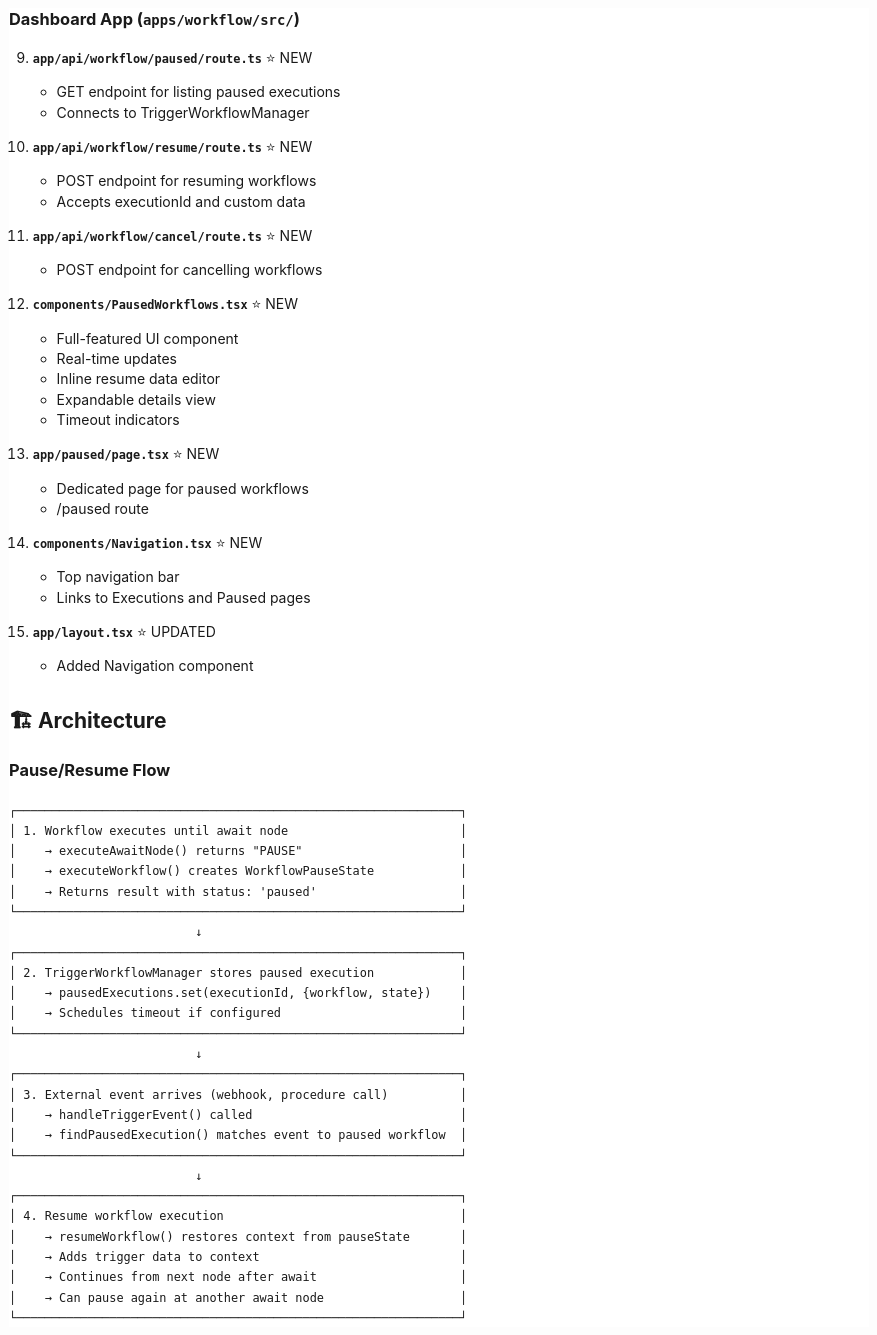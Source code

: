 ### Dashboard App (`apps/workflow/src/`)

9. **`app/api/workflow/paused/route.ts`** ⭐ NEW
   - GET endpoint for listing paused executions
   - Connects to TriggerWorkflowManager

10. **`app/api/workflow/resume/route.ts`** ⭐ NEW
    - POST endpoint for resuming workflows
    - Accepts executionId and custom data

11. **`app/api/workflow/cancel/route.ts`** ⭐ NEW
    - POST endpoint for cancelling workflows

12. **`components/PausedWorkflows.tsx`** ⭐ NEW
    - Full-featured UI component
    - Real-time updates
    - Inline resume data editor
    - Expandable details view
    - Timeout indicators

13. **`app/paused/page.tsx`** ⭐ NEW
    - Dedicated page for paused workflows
    - /paused route

14. **`components/Navigation.tsx`** ⭐ NEW
    - Top navigation bar
    - Links to Executions and Paused pages

15. **`app/layout.tsx`** ⭐ UPDATED
    - Added Navigation component

## 🏗️ Architecture

### Pause/Resume Flow

```
┌──────────────────────────────────────────────────────────────┐
│ 1. Workflow executes until await node                        │
│    → executeAwaitNode() returns "PAUSE"                      │
│    → executeWorkflow() creates WorkflowPauseState            │
│    → Returns result with status: 'paused'                    │
└──────────────────────────────────────────────────────────────┘
                          ↓
┌──────────────────────────────────────────────────────────────┐
│ 2. TriggerWorkflowManager stores paused execution            │
│    → pausedExecutions.set(executionId, {workflow, state})    │
│    → Schedules timeout if configured                         │
└──────────────────────────────────────────────────────────────┘
                          ↓
┌──────────────────────────────────────────────────────────────┐
│ 3. External event arrives (webhook, procedure call)          │
│    → handleTriggerEvent() called                             │
│    → findPausedExecution() matches event to paused workflow  │
└──────────────────────────────────────────────────────────────┘
                          ↓
┌──────────────────────────────────────────────────────────────┐
│ 4. Resume workflow execution                                 │
│    → resumeWorkflow() restores context from pauseState       │
│    → Adds trigger data to context                            │
│    → Continues from next node after await                    │
│    → Can pause again at another await node                   │
└──────────────────────────────────────────────────────────────┘
```
